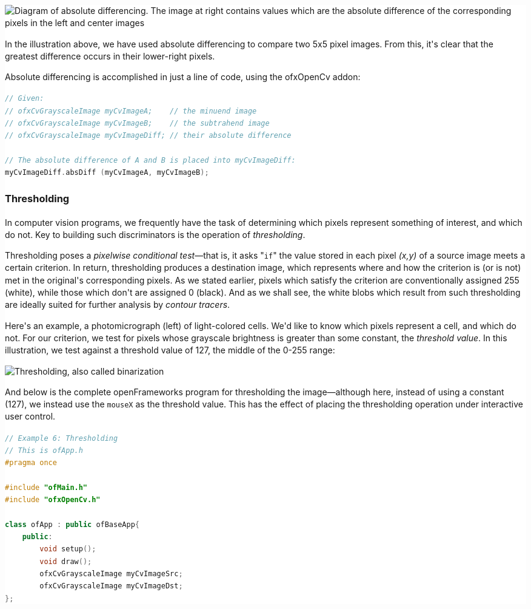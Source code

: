 ![Diagram of absolute differencing. The image at right contains values which are the absolute difference of the corresponding pixels in the left and center images](images/absolute-difference.png)

In the illustration above, we have used absolute differencing to compare two 5x5 pixel images. From this, it's clear that the greatest difference occurs in their lower-right pixels.

Absolute differencing is accomplished in just a line of code, using the ofxOpenCv addon:

```cpp
// Given:
// ofxCvGrayscaleImage myCvImageA;    // the minuend image
// ofxCvGrayscaleImage myCvImageB;    // the subtrahend image
// ofxCvGrayscaleImage myCvImageDiff; // their absolute difference

// The absolute difference of A and B is placed into myCvImageDiff:
myCvImageDiff.absDiff (myCvImageA, myCvImageB);
```

### Thresholding

In computer vision programs, we frequently have the task of determining which pixels represent something of interest, and which do not. Key to building such discriminators is the operation of *thresholding*.

Thresholding poses a *pixelwise conditional test*—that is, it asks "`if`" the value stored in each pixel *(x,y)* of a source image meets a certain criterion. In return, thresholding produces a destination image, which represents where and how the criterion is (or is not) met in the original's corresponding pixels. As we stated earlier, pixels which satisfy the criterion are conventionally assigned 255 (white), while those which don't are assigned 0 (black). And as we shall see, the white blobs which result from such thresholding are ideally suited for further analysis by *contour tracers*.

Here's an example, a photomicrograph (left) of light-colored cells. We'd like to know which pixels represent a cell, and which do not. For our criterion, we test for pixels whose grayscale brightness is greater than some constant, the *threshold value*. In this illustration, we test against a threshold value of 127, the middle of the 0-255 range:

![Thresholding, also called binarization](images/thresholded_cells.png)

And below is the complete openFrameworks program for thresholding the image—although here, instead of using a constant (127), we instead use the `mouseX` as the threshold value. This has the effect of placing the thresholding operation under interactive user control.

```cpp
// Example 6: Thresholding
// This is ofApp.h
#pragma once

#include "ofMain.h"
#include "ofxOpenCv.h"

class ofApp : public ofBaseApp{
	public:
		void setup();
		void draw();
		ofxCvGrayscaleImage myCvImageSrc;
		ofxCvGrayscaleImage myCvImageDst;
};
```
